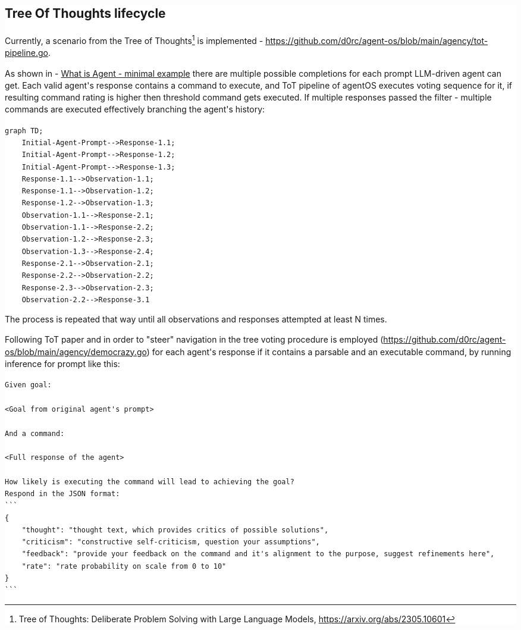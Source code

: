 ## Tree Of Thoughts lifecycle

Currently, a scenario from the Tree of Thoughts[^TOT] is implemented - https://github.com/d0rc/agent-os/blob/main/agency/tot-pipeline.go.

As shown in  - [What is Agent - minimal example](#what-is-agent---minimal-example) there are multiple possible completions for each prompt LLM-driven agent can get. Each valid agent's response contains a command to execute, and ToT pipeline of agentOS executes voting sequence for it, if resulting command rating is higher then threshold command gets executed. If multiple responses passed the filter - multiple commands are executed effectively branching the agent's history:

```mermaid
graph TD;
    Initial-Agent-Prompt-->Response-1.1;
    Initial-Agent-Prompt-->Response-1.2;
    Initial-Agent-Prompt-->Response-1.3;
    Response-1.1-->Observation-1.1;
    Response-1.1-->Observation-1.2;
    Response-1.2-->Observation-1.3;
    Observation-1.1-->Response-2.1;
    Observation-1.1-->Response-2.2;
    Observation-1.2-->Response-2.3;
    Observation-1.3-->Response-2.4;
    Response-2.1-->Observation-2.1;
    Response-2.2-->Observation-2.2;
    Response-2.3-->Observation-2.3;
    Observation-2.2-->Response-3.1
```

The process is repeated that way until all observations and responses attempted at least N times.

Following ToT paper and in order to "steer" navigation in the tree voting procedure is employed (https://github.com/d0rc/agent-os/blob/main/agency/democrazy.go) for each agent's response if it contains a parsable and an executable command, by running inference for prompt like this:

````text
Given goal:

<Goal from original agent's prompt>

And a command:

<Full response of the agent>

How likely is executing the command will lead to achieving the goal?
Respond in the JSON format:
```
{
    "thought": "thought text, which provides critics of possible solutions",
    "criticism": "constructive self-criticism, question your assumptions",
    "feedback": "provide your feedback on the command and it's alignment to the purpose, suggest refinements here",
    "rate": "rate probability on scale from 0 to 10"
}
```
````


[^TOT]: Tree of Thoughts: Deliberate Problem Solving with Large Language Models, https://arxiv.org/abs/2305.10601
[^EMB-RECON]: Scalable Extraction of Training Data from (Production) Language Models, https://arxiv.org/abs/2311.17035
[^auto-gpt]: https://github.com/Significant-Gravitas/AutoGPT